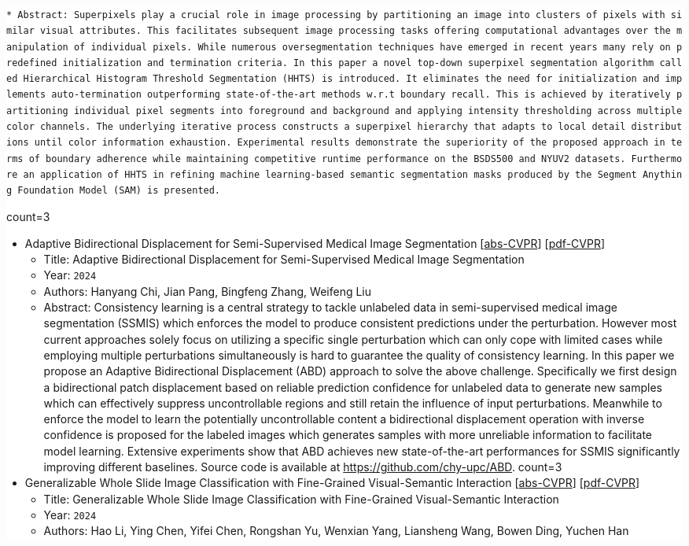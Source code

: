     * Abstract: Superpixels play a crucial role in image processing by partitioning an image into clusters of pixels with similar visual attributes. This facilitates subsequent image processing tasks offering computational advantages over the manipulation of individual pixels. While numerous oversegmentation techniques have emerged in recent years many rely on predefined initialization and termination criteria. In this paper a novel top-down superpixel segmentation algorithm called Hierarchical Histogram Threshold Segmentation (HHTS) is introduced. It eliminates the need for initialization and implements auto-termination outperforming state-of-the-art methods w.r.t boundary recall. This is achieved by iteratively partitioning individual pixel segments into foreground and background and applying intensity thresholding across multiple color channels. The underlying iterative process constructs a superpixel hierarchy that adapts to local detail distributions until color information exhaustion. Experimental results demonstrate the superiority of the proposed approach in terms of boundary adherence while maintaining competitive runtime performance on the BSDS500 and NYUV2 datasets. Furthermore an application of HHTS in refining machine learning-based semantic segmentation masks produced by the Segment Anything Foundation Model (SAM) is presented.
count=3
* Adaptive Bidirectional Displacement for Semi-Supervised Medical Image Segmentation
    [[abs-CVPR](https://openaccess.thecvf.com/content/CVPR2024/html/Chi_Adaptive_Bidirectional_Displacement_for_Semi-Supervised_Medical_Image_Segmentation_CVPR_2024_paper.html)]
    [[pdf-CVPR](https://openaccess.thecvf.com/content/CVPR2024/papers/Chi_Adaptive_Bidirectional_Displacement_for_Semi-Supervised_Medical_Image_Segmentation_CVPR_2024_paper.pdf)]
    * Title: Adaptive Bidirectional Displacement for Semi-Supervised Medical Image Segmentation
    * Year: `2024`
    * Authors: Hanyang Chi, Jian Pang, Bingfeng Zhang, Weifeng Liu
    * Abstract: Consistency learning is a central strategy to tackle unlabeled data in semi-supervised medical image segmentation (SSMIS) which enforces the model to produce consistent predictions under the perturbation. However most current approaches solely focus on utilizing a specific single perturbation which can only cope with limited cases while employing multiple perturbations simultaneously is hard to guarantee the quality of consistency learning. In this paper we propose an Adaptive Bidirectional Displacement (ABD) approach to solve the above challenge. Specifically we first design a bidirectional patch displacement based on reliable prediction confidence for unlabeled data to generate new samples which can effectively suppress uncontrollable regions and still retain the influence of input perturbations. Meanwhile to enforce the model to learn the potentially uncontrollable content a bidirectional displacement operation with inverse confidence is proposed for the labeled images which generates samples with more unreliable information to facilitate model learning. Extensive experiments show that ABD achieves new state-of-the-art performances for SSMIS significantly improving different baselines. Source code is available at https://github.com/chy-upc/ABD.
count=3
* Generalizable Whole Slide Image Classification with Fine-Grained Visual-Semantic Interaction
    [[abs-CVPR](https://openaccess.thecvf.com/content/CVPR2024/html/Li_Generalizable_Whole_Slide_Image_Classification_with_Fine-Grained_Visual-Semantic_Interaction_CVPR_2024_paper.html)]
    [[pdf-CVPR](https://openaccess.thecvf.com/content/CVPR2024/papers/Li_Generalizable_Whole_Slide_Image_Classification_with_Fine-Grained_Visual-Semantic_Interaction_CVPR_2024_paper.pdf)]
    * Title: Generalizable Whole Slide Image Classification with Fine-Grained Visual-Semantic Interaction
    * Year: `2024`
    * Authors: Hao Li, Ying Chen, Yifei Chen, Rongshan Yu, Wenxian Yang, Liansheng Wang, Bowen Ding, Yuchen Han
